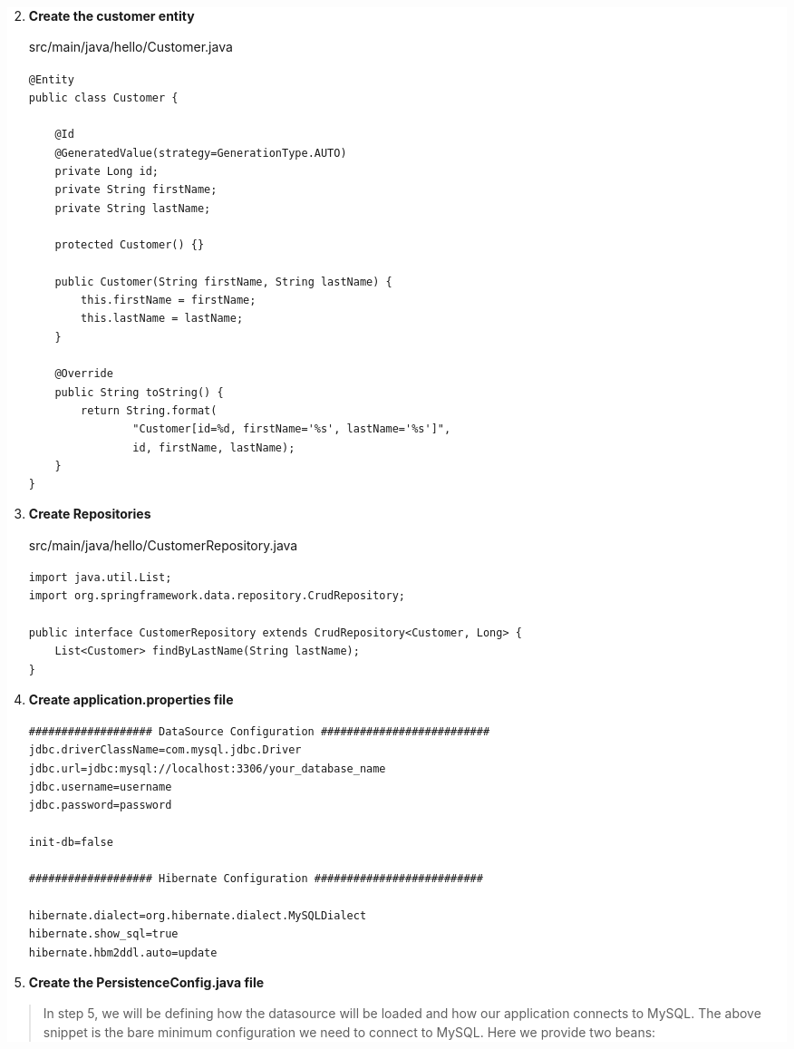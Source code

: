
 2. **Create the customer entity** 

    src/main/java/hello/Customer.java 

        @Entity
        public class Customer {
    
            @Id
            @GeneratedValue(strategy=GenerationType.AUTO)
            private Long id;
            private String firstName;
            private String lastName;
        
            protected Customer() {}
    
            public Customer(String firstName, String lastName) {
                this.firstName = firstName;
                this.lastName = lastName;
            }
    
            @Override
            public String toString() {
                return String.format(
                        "Customer[id=%d, firstName='%s', lastName='%s']",
                        id, firstName, lastName);
            }
        }


 3. **Create Repositories**

    src/main/java/hello/CustomerRepository.java

        import java.util.List;
        import org.springframework.data.repository.CrudRepository;
    
        public interface CustomerRepository extends CrudRepository<Customer, Long> {
            List<Customer> findByLastName(String lastName);
        }

 4. **Create application.properties file**

        ################### DataSource Configuration ##########################
        jdbc.driverClassName=com.mysql.jdbc.Driver
        jdbc.url=jdbc:mysql://localhost:3306/your_database_name
        jdbc.username=username
        jdbc.password=password
     
        init-db=false
     
        ################### Hibernate Configuration ##########################
     
        hibernate.dialect=org.hibernate.dialect.MySQLDialect
        hibernate.show_sql=true
        hibernate.hbm2ddl.auto=update

5. **Create the PersistenceConfig.java file**

> In step 5, we will be defining how the datasource will be loaded and
> how our application connects to MySQL. The above snippet is the bare
> minimum configuration we need to connect to MySQL. Here we provide two
> beans:


  [1]: https://spring.io/guides/gs/accessing-data-jpa/
  [2]: https://mytechrepo.wordpress.com/2015/02/17/drivermanagerdatasource-vs-basicdatasource/